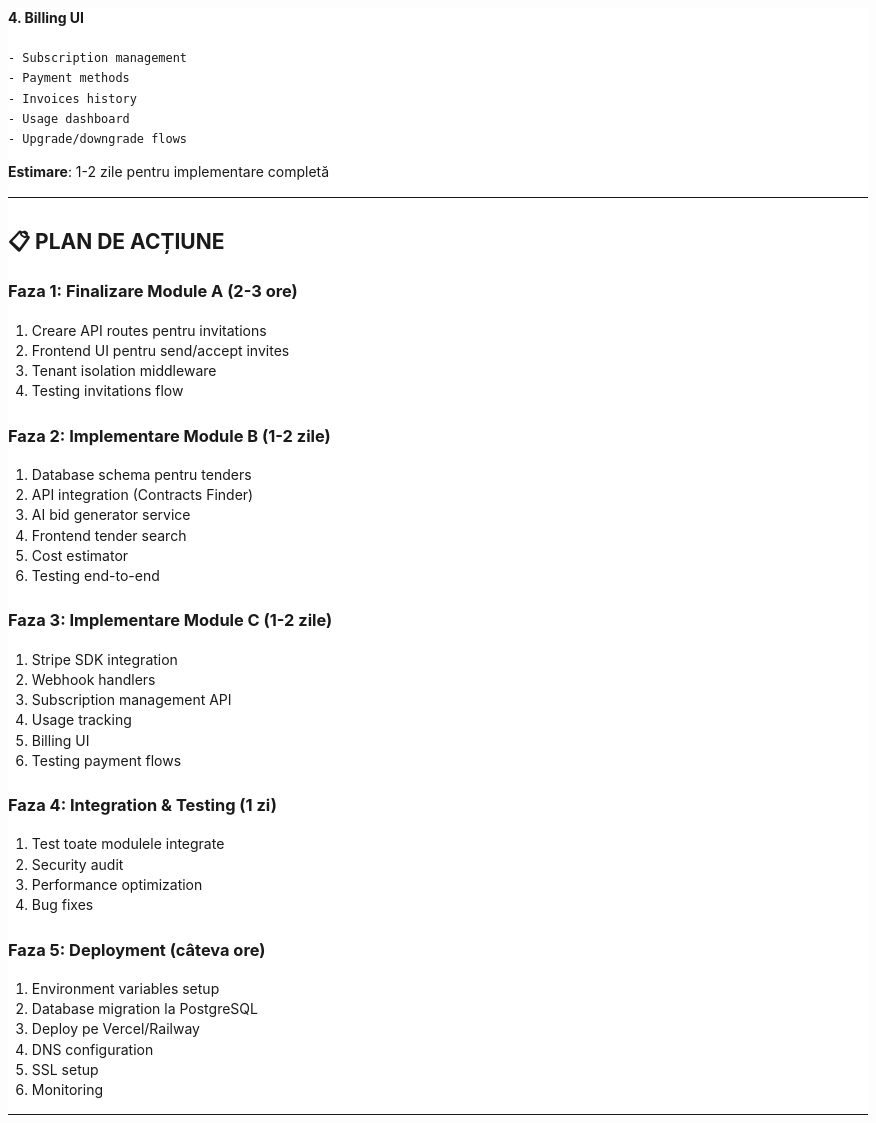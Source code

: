#### 4. Billing UI
```
- Subscription management
- Payment methods
- Invoices history
- Usage dashboard
- Upgrade/downgrade flows
```

**Estimare**: 1-2 zile pentru implementare completă

---

## 📋 PLAN DE ACȚIUNE

### Faza 1: Finalizare Module A (2-3 ore)
1. Creare API routes pentru invitations
2. Frontend UI pentru send/accept invites
3. Tenant isolation middleware
4. Testing invitations flow

### Faza 2: Implementare Module B (1-2 zile)
1. Database schema pentru tenders
2. API integration (Contracts Finder)
3. AI bid generator service
4. Frontend tender search
5. Cost estimator
6. Testing end-to-end

### Faza 3: Implementare Module C (1-2 zile)
1. Stripe SDK integration
2. Webhook handlers
3. Subscription management API
4. Usage tracking
5. Billing UI
6. Testing payment flows

### Faza 4: Integration & Testing (1 zi)
1. Test toate modulele integrate
2. Security audit
3. Performance optimization
4. Bug fixes

### Faza 5: Deployment (câteva ore)
1. Environment variables setup
2. Database migration la PostgreSQL
3. Deploy pe Vercel/Railway
4. DNS configuration
5. SSL setup
6. Monitoring

---